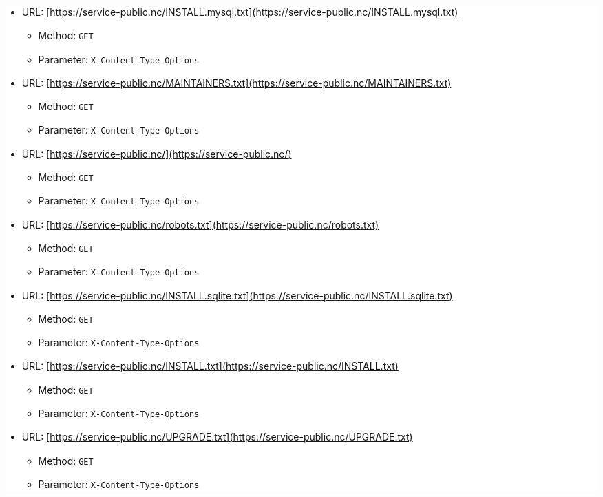  
* URL: [https://service-public.nc/INSTALL.mysql.txt](https://service-public.nc/INSTALL.mysql.txt)
  
  
  * Method: `GET`
  
  
  * Parameter: `X-Content-Type-Options`
  
  
  
  
* URL: [https://service-public.nc/MAINTAINERS.txt](https://service-public.nc/MAINTAINERS.txt)
  
  
  * Method: `GET`
  
  
  * Parameter: `X-Content-Type-Options`
  
  
  
  
* URL: [https://service-public.nc/](https://service-public.nc/)
  
  
  * Method: `GET`
  
  
  * Parameter: `X-Content-Type-Options`
  
  
  
  
* URL: [https://service-public.nc/robots.txt](https://service-public.nc/robots.txt)
  
  
  * Method: `GET`
  
  
  * Parameter: `X-Content-Type-Options`
  
  
  
  
* URL: [https://service-public.nc/INSTALL.sqlite.txt](https://service-public.nc/INSTALL.sqlite.txt)
  
  
  * Method: `GET`
  
  
  * Parameter: `X-Content-Type-Options`
  
  
  
  
* URL: [https://service-public.nc/INSTALL.txt](https://service-public.nc/INSTALL.txt)
  
  
  * Method: `GET`
  
  
  * Parameter: `X-Content-Type-Options`
  
  
  
  
* URL: [https://service-public.nc/UPGRADE.txt](https://service-public.nc/UPGRADE.txt)
  
  
  * Method: `GET`
  
  
  * Parameter: `X-Content-Type-Options`
  